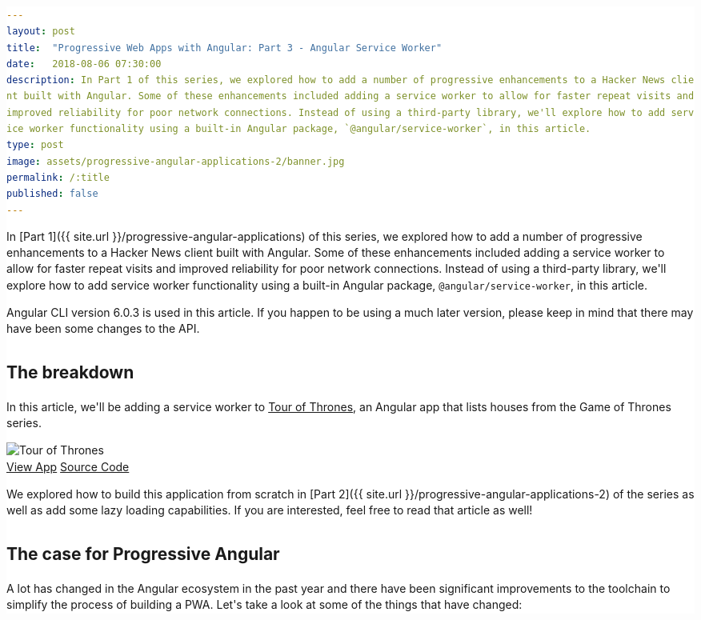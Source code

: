 ```yaml
---
layout: post
title:  "Progressive Web Apps with Angular: Part 3 - Angular Service Worker"
date:   2018-08-06 07:30:00
description: In Part 1 of this series, we explored how to add a number of progressive enhancements to a Hacker News client built with Angular. Some of these enhancements included adding a service worker to allow for faster repeat visits and improved reliability for poor network connections. Instead of using a third-party library, we'll explore how to add service worker functionality using a built-in Angular package, `@angular/service-worker`, in this article.
type: post
image: assets/progressive-angular-applications-2/banner.jpg
permalink: /:title
published: false
---
```

In [Part 1]({{ site.url }}/progressive-angular-applications) of this series, we explored how to add a number of progressive enhancements to a Hacker News client built with Angular. Some of these enhancements included adding a service worker to allow for faster repeat visits and improved reliability for poor network connections. Instead of using a third-party library, we'll explore how to add service worker functionality using a built-in Angular package, `@angular/service-worker`, in this article.

<aside>
<p>Angular CLI version 6.0.3 is used in this article. If you happen to be using a much later version, please keep in mind that there may have been some changes to the API.</p>
</aside>

## The breakdown

In this article, we'll be adding a service worker to [Tour of Thrones](https://tour-of-thrones.firebaseapp.com/), an Angular app that lists houses from the Game of Thrones series.

<img alt="Tour of Thrones" title="Tour of Thrones" data-src="/assets/progressive-angular-applications-3/tour-of-thrones.png" class="lazyload shadow" />

<div class="flex items-center justify-center h3">
  <a class="f6 fw6 link dim ph3 pv2 mb2 dib white bg-red ttu br2 mr2" href="https://tour-of-thrones.firebaseapp.com/home">View App</a>
  <a class="f6 fw6 link dim ph3 pv2 mb2 dib white bg-red ttu br2" href="https://github.com/gitpoint/git-point">Source Code</a>
</div>

We explored how to build this application from scratch in [Part 2]({{ site.url }}/progressive-angular-applications-2) of the series as well as add some lazy loading capabilities. If you are interested, feel free to read that article as well! 

## The case for Progressive Angular

A lot has changed in the Angular ecosystem in the past year and there have been significant improvements to the toolchain to simplify the process of building a PWA. Let's take a look at some of the things that have changed:

